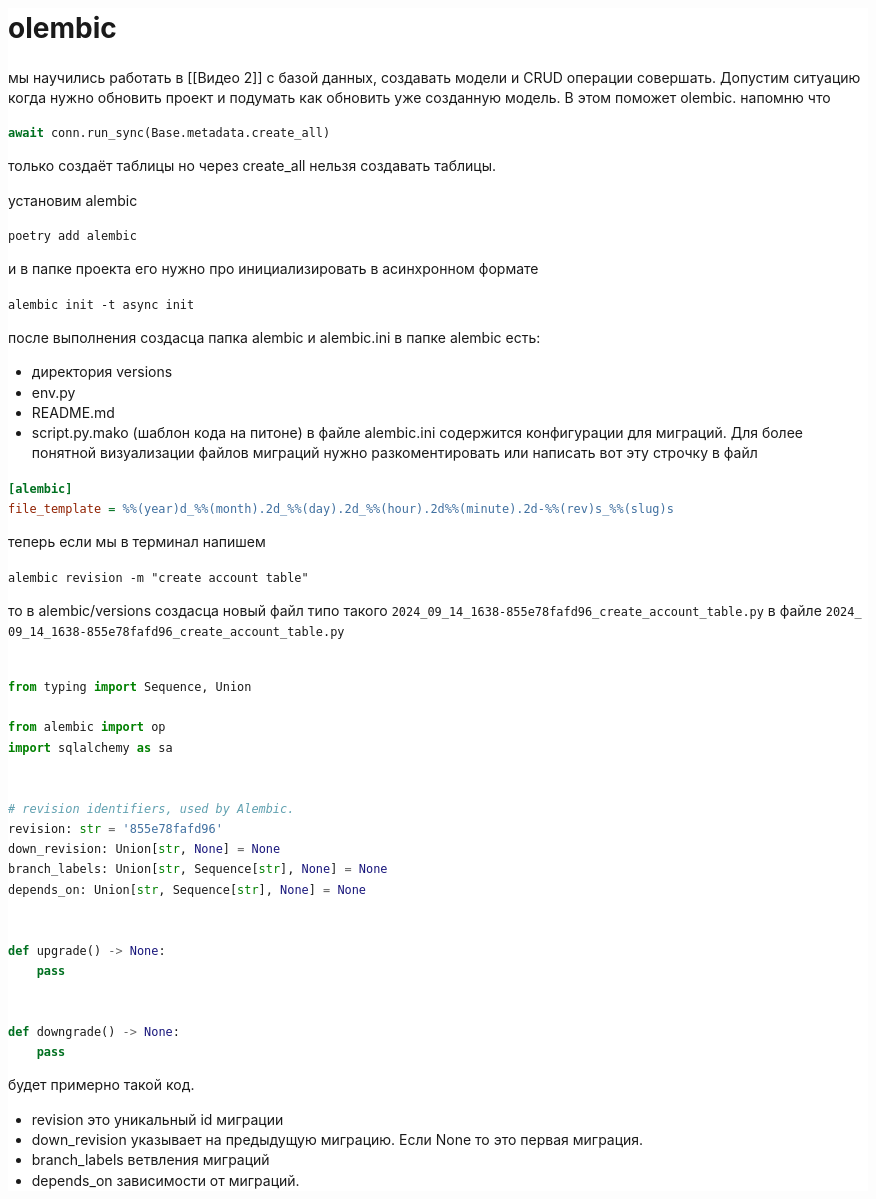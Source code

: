 # olembic
мы научились работать в [[Видео 2]] c базой данных, создавать модели и CRUD операции совершать. Допустим ситуацию когда нужно обновить проект и подумать как обновить уже созданную модель. В этом поможет olembic. 
напомню что
```python
await conn.run_sync(Base.metadata.create_all)
```
только создаёт таблицы но через create_all нельзя создавать таблицы.

установим alembic
```shell
poetry add alembic
```
и в папке проекта его нужно про инициализировать в асинхронном формате
```shell
alembic init -t async init
```
после выполнения создасца папка alembic и alembic.ini в папке alembic есть:
- директория versions
- env.py
- README.md
- script.py.mako (шаблон кода на питоне)
в файле alembic.ini содержится конфигурации для миграций. Для более понятной визуализации файлов миграций нужно разкоментировать или написать вот эту строчку в файл
```ini
[alembic]
file_template = %%(year)d_%%(month).2d_%%(day).2d_%%(hour).2d%%(minute).2d-%%(rev)s_%%(slug)s
```

теперь если мы в терминал напишем 
```shell
alembic revision -m "create account table"
```
то в alembic/versions создасца новый файл типо такого `2024_09_14_1638-855e78fafd96_create_account_table.py`
в файле `2024_09_14_1638-855e78fafd96_create_account_table.py`
```python

from typing import Sequence, Union  
  
from alembic import op  
import sqlalchemy as sa  
  
  
# revision identifiers, used by Alembic.  
revision: str = '855e78fafd96'  
down_revision: Union[str, None] = None  
branch_labels: Union[str, Sequence[str], None] = None  
depends_on: Union[str, Sequence[str], None] = None  
  
  
def upgrade() -> None:  
    pass  
  
  
def downgrade() -> None:  
    pass
```
будет примерно такой код.
- revision это уникальный id миграции
- down_revision указывает на предыдущую миграцию. Если None то это первая миграция.
- branch_labels ветвления миграций
- depends_on зависимости от миграций.
